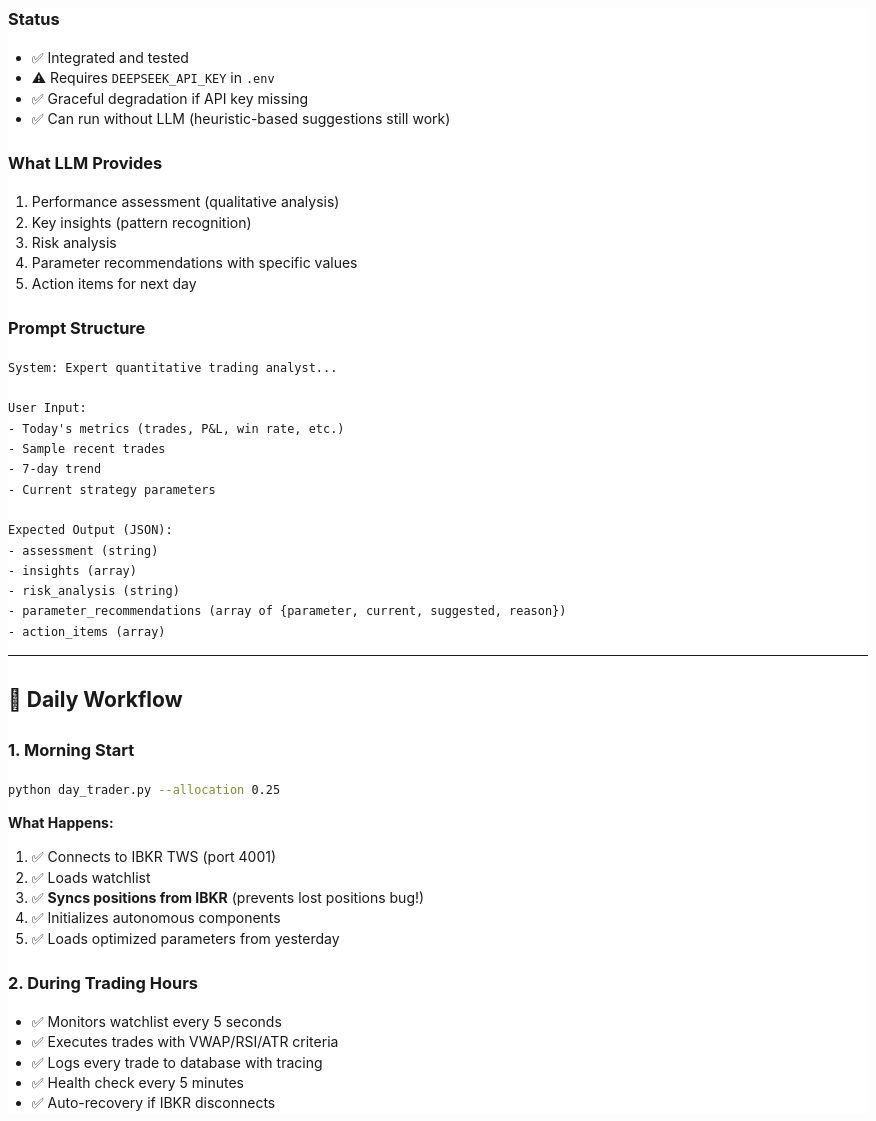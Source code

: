 ### Status
- ✅ Integrated and tested
- ⚠️ Requires `DEEPSEEK_API_KEY` in `.env`
- ✅ Graceful degradation if API key missing
- ✅ Can run without LLM (heuristic-based suggestions still work)

### What LLM Provides
1. Performance assessment (qualitative analysis)
2. Key insights (pattern recognition)
3. Risk analysis
4. Parameter recommendations with specific values
5. Action items for next day

### Prompt Structure
```
System: Expert quantitative trading analyst...

User Input:
- Today's metrics (trades, P&L, win rate, etc.)
- Sample recent trades
- 7-day trend
- Current strategy parameters

Expected Output (JSON):
- assessment (string)
- insights (array)
- risk_analysis (string)
- parameter_recommendations (array of {parameter, current, suggested, reason})
- action_items (array)
```

---

## 🔄 Daily Workflow

### 1. Morning Start
```bash
python day_trader.py --allocation 0.25
```

**What Happens:**
1. ✅ Connects to IBKR TWS (port 4001)
2. ✅ Loads watchlist
3. ✅ **Syncs positions from IBKR** (prevents lost positions bug!)
4. ✅ Initializes autonomous components
5. ✅ Loads optimized parameters from yesterday

### 2. During Trading Hours
- ✅ Monitors watchlist every 5 seconds
- ✅ Executes trades with VWAP/RSI/ATR criteria
- ✅ Logs every trade to database with tracing
- ✅ Health check every 5 minutes
- ✅ Auto-recovery if IBKR disconnects
